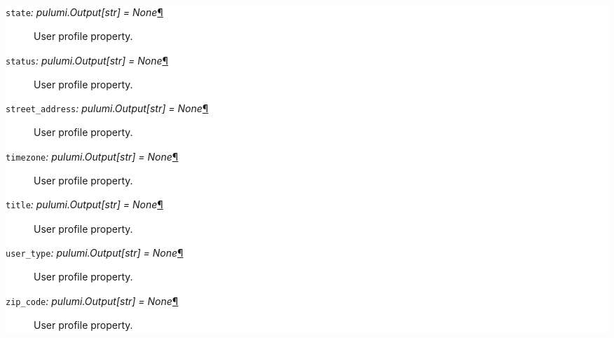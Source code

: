 <dl class="py attribute">
<dt id="pulumi_okta.user.User.state">
<code class="sig-name descname">state</code><em class="property">: pulumi.Output[str]</em><em class="property"> = None</em><a class="headerlink" href="#pulumi_okta.user.User.state" title="Permalink to this definition">¶</a></dt>
<dd><p>User profile property.</p>
</dd></dl>

<dl class="py attribute">
<dt id="pulumi_okta.user.User.status">
<code class="sig-name descname">status</code><em class="property">: pulumi.Output[str]</em><em class="property"> = None</em><a class="headerlink" href="#pulumi_okta.user.User.status" title="Permalink to this definition">¶</a></dt>
<dd><p>User profile property.</p>
</dd></dl>

<dl class="py attribute">
<dt id="pulumi_okta.user.User.street_address">
<code class="sig-name descname">street_address</code><em class="property">: pulumi.Output[str]</em><em class="property"> = None</em><a class="headerlink" href="#pulumi_okta.user.User.street_address" title="Permalink to this definition">¶</a></dt>
<dd><p>User profile property.</p>
</dd></dl>

<dl class="py attribute">
<dt id="pulumi_okta.user.User.timezone">
<code class="sig-name descname">timezone</code><em class="property">: pulumi.Output[str]</em><em class="property"> = None</em><a class="headerlink" href="#pulumi_okta.user.User.timezone" title="Permalink to this definition">¶</a></dt>
<dd><p>User profile property.</p>
</dd></dl>

<dl class="py attribute">
<dt id="pulumi_okta.user.User.title">
<code class="sig-name descname">title</code><em class="property">: pulumi.Output[str]</em><em class="property"> = None</em><a class="headerlink" href="#pulumi_okta.user.User.title" title="Permalink to this definition">¶</a></dt>
<dd><p>User profile property.</p>
</dd></dl>

<dl class="py attribute">
<dt id="pulumi_okta.user.User.user_type">
<code class="sig-name descname">user_type</code><em class="property">: pulumi.Output[str]</em><em class="property"> = None</em><a class="headerlink" href="#pulumi_okta.user.User.user_type" title="Permalink to this definition">¶</a></dt>
<dd><p>User profile property.</p>
</dd></dl>

<dl class="py attribute">
<dt id="pulumi_okta.user.User.zip_code">
<code class="sig-name descname">zip_code</code><em class="property">: pulumi.Output[str]</em><em class="property"> = None</em><a class="headerlink" href="#pulumi_okta.user.User.zip_code" title="Permalink to this definition">¶</a></dt>
<dd><p>User profile property.</p>
</dd></dl>
